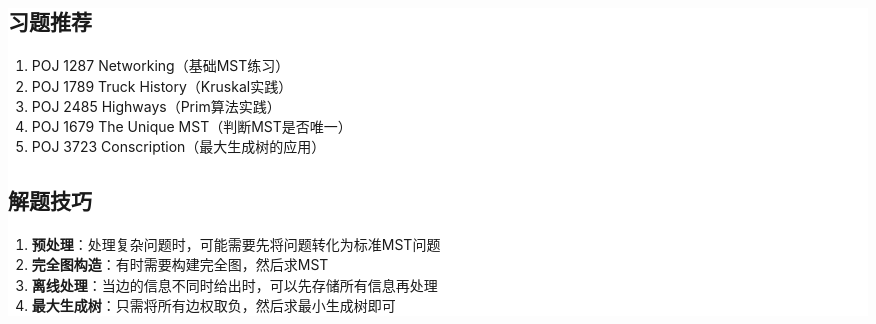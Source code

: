 ## 习题推荐

1. POJ 1287 Networking（基础MST练习）
2. POJ 1789 Truck History（Kruskal实践）
3. POJ 2485 Highways（Prim算法实践）
4. POJ 1679 The Unique MST（判断MST是否唯一）
5. POJ 3723 Conscription（最大生成树的应用）

## 解题技巧

1. **预处理**：处理复杂问题时，可能需要先将问题转化为标准MST问题
2. **完全图构造**：有时需要构建完全图，然后求MST
3. **离线处理**：当边的信息不同时给出时，可以先存储所有信息再处理
4. **最大生成树**：只需将所有边权取负，然后求最小生成树即可